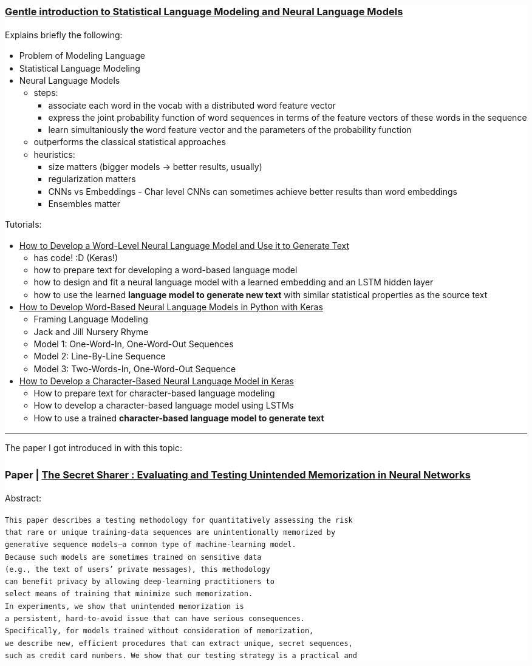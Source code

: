 
### [Gentle introduction to Statistical Language Modeling and Neural Language Models](https://machinelearningmastery.com/statistical-language-modeling-and-neural-language-models/)

Explains briefly the following:
- Problem of Modeling Language
- Statistical Language Modeling
- Neural Language Models
	- steps:
		- associate each word in the vocab with a distributed word feature vector
		- express the joint probability function of word sequences in terms of the feature vectors of these words in the sequence
		- learn simultaniously the word feature vector and the parameters of the probability function
	- outperforms the classical statistical approaches
	- heuristics:
		- size matters (bigger models -> better results, usually)
		- regularization matters
		- CNNs vs Embeddings - Char level CNNs can sometimes achieve better results than word embeddings
		- Ensembles matter


Tutorials:
- [How to Develop a Word-Level Neural Language Model and Use it to Generate Text](https://machinelearningmastery.com/how-to-develop-a-word-level-neural-language-model-in-keras/)
	- has code! :D (Keras!)
	- how to prepare text for developing a word-based language model
	- how to design and fit a neural language model with a learned embedding and an LSTM hidden layer
	- how to use the learned **language model to generate new text** with similar statistical properties as the source text
- [How to Develop Word-Based Neural Language Models in Python with Keras](https://machinelearningmastery.com/develop-word-based-neural-language-models-python-keras/)
	- Framing Language Modeling
	- Jack and Jill Nursery Rhyme
	- Model 1: One-Word-In, One-Word-Out Sequences
	- Model 2: Line-By-Line Sequence
	- Model 3: Two-Words-In, One-Word-Out Sequence
- [How to Develop a Character-Based Neural Language Model in Keras](https://machinelearningmastery.com/develop-character-based-neural-language-model-keras/)
	- How to prepare text for character-based language modeling
	- How to develop a character-based language model using LSTMs
	- How to use a trained **character-based language model to generate text**


---

The paper I got introduced in with this topic:

### Paper | [The Secret Sharer : Evaluating and Testing Unintended Memorization in Neural Networks](https://www.usenix.org/system/files/sec19-carlini.pdf)

Abstract:
```
This paper describes a testing methodology for quantitatively assessing the risk
that rare or unique training-data sequences are unintentionally memorized by
generative sequence models—a common type of machine-learning model.
Because such models are sometimes trained on sensitive data
(e.g., the text of users’ private messages), this methodology
can benefit privacy by allowing deep-learning practitioners to
select means of training that minimize such memorization.
In experiments, we show that unintended memorization is
a persistent, hard-to-avoid issue that can have serious consequences.
Specifically, for models trained without consideration of memorization,
we describe new, efficient procedures that can extract unique, secret sequences,
such as credit card numbers. We show that our testing strategy is a practical and
```